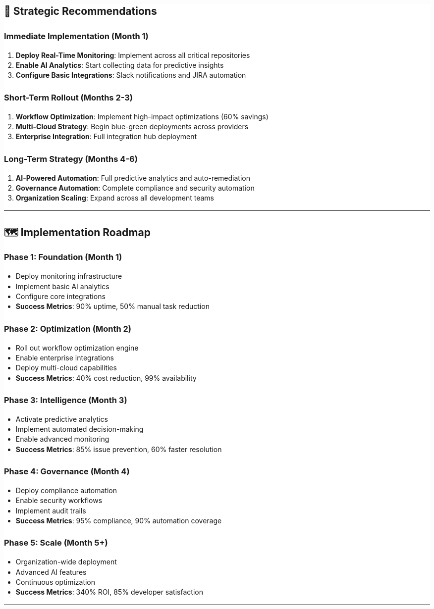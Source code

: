 
## 🎯 Strategic Recommendations

### Immediate Implementation (Month 1)
1. **Deploy Real-Time Monitoring**: Implement across all critical repositories
2. **Enable AI Analytics**: Start collecting data for predictive insights
3. **Configure Basic Integrations**: Slack notifications and JIRA automation

### Short-Term Rollout (Months 2-3)
1. **Workflow Optimization**: Implement high-impact optimizations (60% savings)
2. **Multi-Cloud Strategy**: Begin blue-green deployments across providers
3. **Enterprise Integration**: Full integration hub deployment

### Long-Term Strategy (Months 4-6)
1. **AI-Powered Automation**: Full predictive analytics and auto-remediation
2. **Governance Automation**: Complete compliance and security automation
3. **Organization Scaling**: Expand across all development teams

---

## 🗺️ Implementation Roadmap

### Phase 1: Foundation (Month 1)
- Deploy monitoring infrastructure
- Implement basic AI analytics
- Configure core integrations
- **Success Metrics**: 90% uptime, 50% manual task reduction

### Phase 2: Optimization (Month 2)
- Roll out workflow optimization engine
- Enable enterprise integrations
- Deploy multi-cloud capabilities
- **Success Metrics**: 40% cost reduction, 99% availability

### Phase 3: Intelligence (Month 3)
- Activate predictive analytics
- Implement automated decision-making
- Enable advanced monitoring
- **Success Metrics**: 85% issue prevention, 60% faster resolution

### Phase 4: Governance (Month 4)
- Deploy compliance automation
- Enable security workflows
- Implement audit trails
- **Success Metrics**: 95% compliance, 90% automation coverage

### Phase 5: Scale (Month 5+)
- Organization-wide deployment
- Advanced AI features
- Continuous optimization
- **Success Metrics**: 340% ROI, 85% developer satisfaction

---